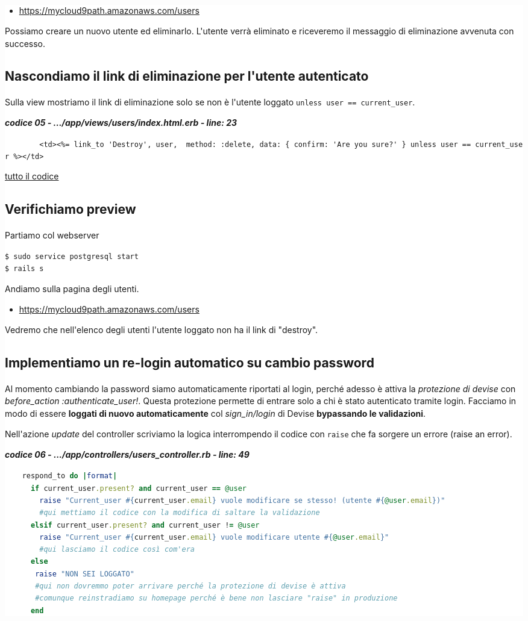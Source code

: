 - https://mycloud9path.amazonaws.com/users

Possiamo creare un nuovo utente ed eliminarlo. 
L'utente verrà eliminato e riceveremo il messaggio di eliminazione avvenuta con successo.



## Nascondiamo il link di eliminazione per l'utente autenticato

Sulla view mostriamo il link di eliminazione solo se non è l'utente loggato `unless user == current_user`.

***codice 05 - .../app/views/users/index.html.erb - line: 23***

```
        <td><%= link_to 'Destroy', user,  method: :delete, data: { confirm: 'Are you sure?' } unless user == current_user %></td>
```

[tutto il codice](https://github.com/flaviobordonidev/leanpubabrandnewcms/blob/master/01-base/09-manage_users/02_01-models-users.rb)



## Verifichiamo preview

Partiamo col webserver

```bash
$ sudo service postgresql start
$ rails s
```

Andiamo sulla pagina degli utenti.

- https://mycloud9path.amazonaws.com/users

Vedremo che nell'elenco degli utenti l'utente loggato non ha il link di "destroy".



## Implementiamo un re-login automatico su cambio password

Al momento cambiando la password siamo automaticamente riportati al login, perché adesso è attiva la *protezione di devise* con *before_action :authenticate_user!*.
Questa protezione permette di entrare solo a chi è stato autenticato tramite login.
Facciamo in modo di essere **loggati di nuovo automaticamente** col *sign_in/login* di Devise **bypassando le validazioni**.

Nell'azione *update* del controller scriviamo la logica interrompendo il codice con `raise` che fa sorgere un errore (raise an error).

***codice 06 - .../app/controllers/users_controller.rb - line: 49***

```ruby
    respond_to do |format|
      if current_user.present? and current_user == @user
        raise "Current_user #{current_user.email} vuole modificare se stesso! (utente #{@user.email})"
        #qui mettiamo il codice con la modifica di saltare la validazione
      elsif current_user.present? and current_user != @user
        raise "Current_user #{current_user.email} vuole modificare utente #{@user.email}"
        #qui lasciamo il codice così com'era
      else
       raise "NON SEI LOGGATO"
       #qui non dovremmo poter arrivare perché la protezione di devise è attiva
       #comunque reinstradiamo su homepage perché è bene non lasciare "raise" in produzione
      end
```
